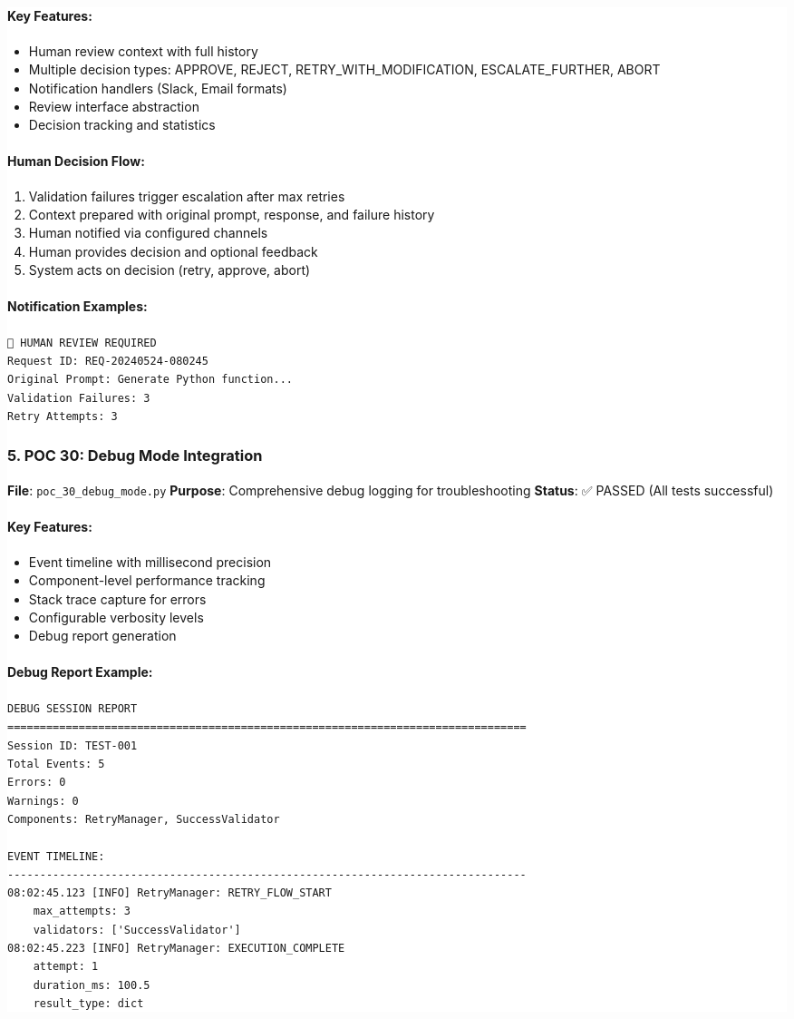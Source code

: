 #### Key Features:
- Human review context with full history
- Multiple decision types: APPROVE, REJECT, RETRY_WITH_MODIFICATION, ESCALATE_FURTHER, ABORT
- Notification handlers (Slack, Email formats)
- Review interface abstraction
- Decision tracking and statistics

#### Human Decision Flow:
1. Validation failures trigger escalation after max retries
2. Context prepared with original prompt, response, and failure history
3. Human notified via configured channels
4. Human provides decision and optional feedback
5. System acts on decision (retry, approve, abort)

#### Notification Examples:
```
🚨 HUMAN REVIEW REQUIRED
Request ID: REQ-20240524-080245
Original Prompt: Generate Python function...
Validation Failures: 3
Retry Attempts: 3
```

### 5. POC 30: Debug Mode Integration
**File**: `poc_30_debug_mode.py`
**Purpose**: Comprehensive debug logging for troubleshooting
**Status**: ✅ PASSED (All tests successful)

#### Key Features:
- Event timeline with millisecond precision
- Component-level performance tracking
- Stack trace capture for errors
- Configurable verbosity levels
- Debug report generation

#### Debug Report Example:
```
DEBUG SESSION REPORT
================================================================================
Session ID: TEST-001
Total Events: 5
Errors: 0
Warnings: 0
Components: RetryManager, SuccessValidator

EVENT TIMELINE:
--------------------------------------------------------------------------------
08:02:45.123 [INFO] RetryManager: RETRY_FLOW_START
    max_attempts: 3
    validators: ['SuccessValidator']
08:02:45.223 [INFO] RetryManager: EXECUTION_COMPLETE
    attempt: 1
    duration_ms: 100.5
    result_type: dict
```
